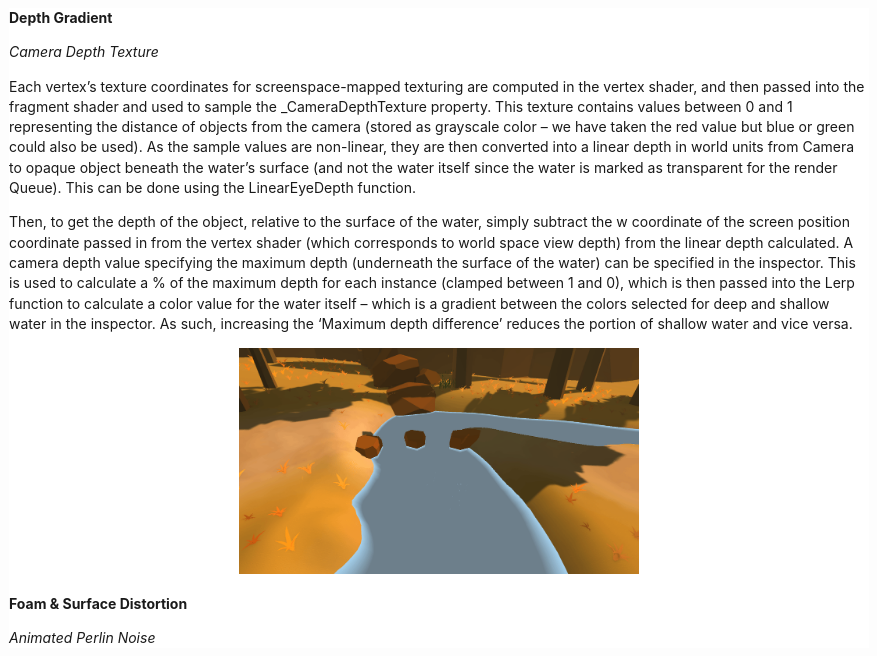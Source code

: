 **Depth Gradient**

_Camera Depth Texture_

Each vertex’s texture coordinates for screenspace-mapped texturing are computed in the vertex shader, and then passed into the fragment shader and used to sample the \_CameraDepthTexture property. This texture contains values between 0 and 1 representing the distance of objects from the camera (stored as grayscale color – we have taken the red value but blue or green could also be used). As the sample values are non-linear, they are then converted into a linear depth in world units from Camera to opaque object beneath the water’s surface (and not the water itself since the water is marked as transparent for the render Queue). This can be done using the LinearEyeDepth function.

Then, to get the depth of the object, relative to the surface of the water, simply subtract the w coordinate of the screen position coordinate passed in from the vertex shader (which corresponds to world space view depth) from the linear depth calculated. A camera depth value specifying the maximum depth (underneath the surface of the water) can be specified in the inspector. This is used to calculate a % of the maximum depth for each instance (clamped between 1 and 0), which is then passed into the Lerp function to calculate a color value for the water itself – which is a gradient between the colors selected for deep and shallow water in the inspector. As such, increasing the ‘Maximum depth difference’ reduces the portion of shallow water and vice versa.

<p align="center">
  <img src="Gifs/DepthGradient.gif"  width="400" >
</p>

**Foam & Surface Distortion**

_Animated Perlin Noise_
